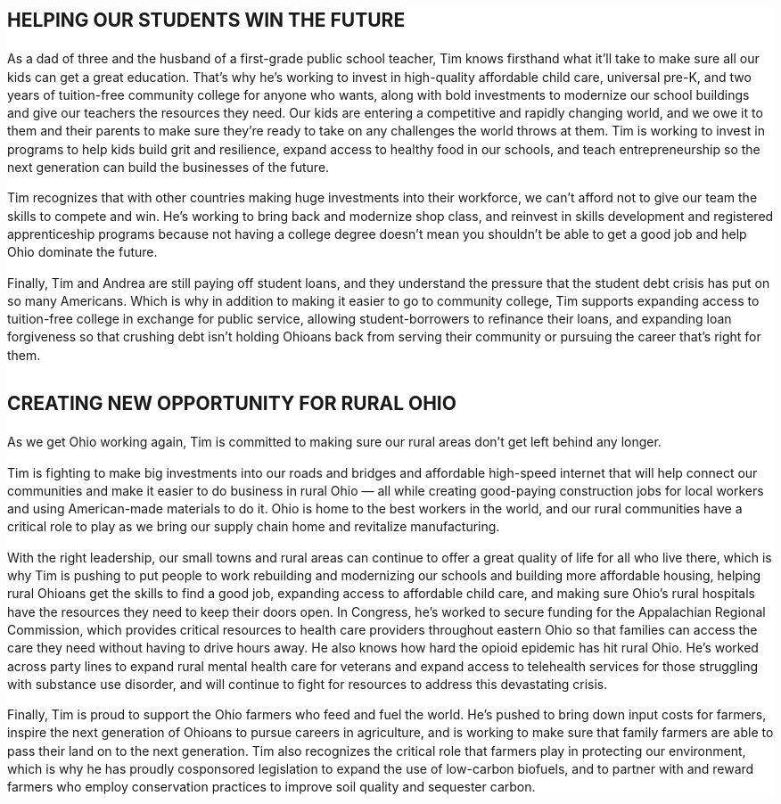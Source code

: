 ## HELPING OUR STUDENTS WIN THE FUTURE
As a dad of three and the husband of a first-grade public school teacher, Tim knows firsthand what it’ll take to make sure all our kids can get a great education. That’s why he’s working to invest in high-quality affordable child care, universal pre-K, and two years of tuition-free community college for anyone who wants, along with bold investments to modernize our school buildings and give our teachers the resources they need. Our kids are entering a competitive and rapidly changing world, and we owe it to them and their parents to make sure they’re ready to take on any challenges the world throws at them. Tim is working to invest in programs to help kids build grit and resilience, expand access to healthy food in our schools, and teach entrepreneurship so the next generation can build the businesses of the future.

Tim recognizes that with other countries making huge investments into their workforce, we can’t afford not to give our team the skills to compete and win. He’s working to bring back and modernize shop class, and reinvest in skills development and registered apprenticeship programs because not having a college degree doesn’t mean you shouldn’t be able to get a good job and help Ohio dominate the future.

Finally, Tim and Andrea are still paying off student loans, and they understand the pressure that the student debt crisis has put on so many Americans. Which is why in addition to making it easier to go to community college, Tim supports expanding access to tuition-free college in exchange for public service, allowing student-borrowers to refinance their loans, and expanding loan forgiveness so that crushing debt isn’t holding Ohioans back from serving their community or pursuing the career that’s right for them.

## CREATING NEW OPPORTUNITY FOR RURAL OHIO
As we get Ohio working again, Tim is committed to making sure our rural areas don’t get left behind any longer.

Tim is fighting to make big investments into our roads and bridges and affordable high-speed internet that will help connect our communities and make it easier to do business in rural Ohio — all while creating good-paying construction jobs for local workers and using American-made materials to do it. Ohio is home to the best workers in the world, and our rural communities have a critical role to play as we bring our supply chain home and revitalize manufacturing.

With the right leadership, our small towns and rural areas can continue to offer a great quality of life for all who live there, which is why Tim is pushing to put people to work rebuilding and modernizing our schools and building more affordable housing, helping rural Ohioans get the skills to find a good job, expanding access to affordable child care, and making sure Ohio’s rural hospitals have the resources they need to keep their doors open. In Congress, he’s worked to secure funding for the Appalachian Regional Commission, which provides critical resources to health care providers throughout eastern Ohio so that families can access the care they need without having to drive hours away.  He also knows how hard the opioid epidemic has hit rural Ohio. He’s worked across party lines to expand rural mental health care for veterans and expand access to telehealth services for those struggling with substance use disorder, and will continue to fight for resources to address this devastating crisis.

Finally, Tim is proud to support the Ohio farmers who feed and fuel the world. He’s pushed to bring down input costs for farmers, inspire the next generation of Ohioans to pursue careers in agriculture, and is working to make sure that family farmers are able to pass their land on to the next generation. Tim also recognizes the critical role that farmers play in protecting our environment, which is why he has proudly cosponsored legislation to expand the use of low-carbon biofuels, and to partner with and reward farmers who employ conservation practices to improve soil quality and sequester carbon.
